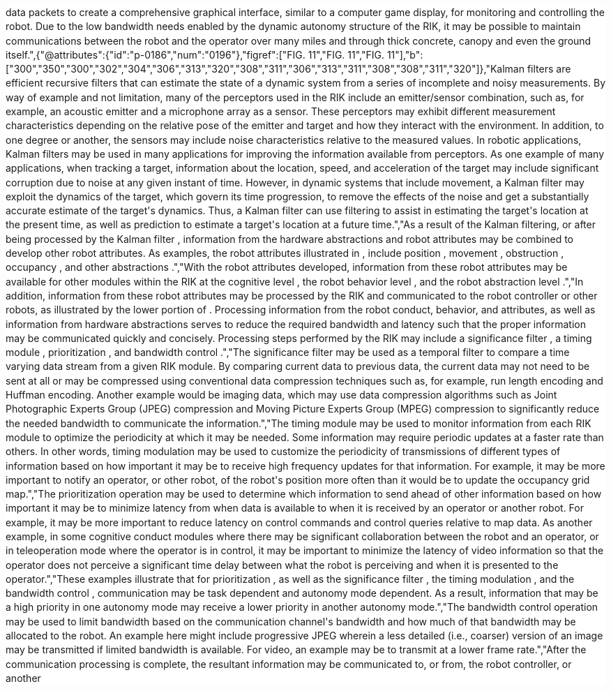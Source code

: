 data packets to create a comprehensive graphical interface, similar to a computer game display, for monitoring and controlling the robot. Due to the low bandwidth needs enabled by the dynamic autonomy structure of the RIK, it may be possible to maintain communications between the robot and the operator over many miles and through thick concrete, canopy and even the ground itself.",{"@attributes":{"id":"p-0186","num":"0196"},"figref":["FIG. 11","FIG. 11","FIG. 11"],"b":["300","350","300","302","304","306","313","320","308","311","306","313","311","308","308","311","320"]},"Kalman filters  are efficient recursive filters that can estimate the state of a dynamic system from a series of incomplete and noisy measurements. By way of example and not limitation, many of the perceptors used in the RIK include an emitter\/sensor combination, such as, for example, an acoustic emitter and a microphone array as a sensor. These perceptors may exhibit different measurement characteristics depending on the relative pose of the emitter and target and how they interact with the environment. In addition, to one degree or another, the sensors may include noise characteristics relative to the measured values. In robotic applications, Kalman filters  may be used in many applications for improving the information available from perceptors. As one example of many applications, when tracking a target, information about the location, speed, and acceleration of the target may include significant corruption due to noise at any given instant of time. However, in dynamic systems that include movement, a Kalman filter  may exploit the dynamics of the target, which govern its time progression, to remove the effects of the noise and get a substantially accurate estimate of the target's dynamics. Thus, a Kalman filter  can use filtering to assist in estimating the target's location at the present time, as well as prediction to estimate a target's location at a future time.","As a result of the Kalman filtering, or after being processed by the Kalman filter , information from the hardware abstractions and robot attributes may be combined to develop other robot attributes. As examples, the robot attributes illustrated in , include position , movement , obstruction , occupancy , and other abstractions .","With the robot attributes developed, information from these robot attributes may be available for other modules within the RIK at the cognitive level , the robot behavior level , and the robot abstraction level .","In addition, information from these robot attributes may be processed by the RIK and communicated to the robot controller or other robots, as illustrated by the lower portion of . Processing information from the robot conduct, behavior, and attributes, as well as information from hardware abstractions serves to reduce the required bandwidth and latency such that the proper information may be communicated quickly and concisely. Processing steps performed by the RIK may include a significance filter , a timing module , prioritization , and bandwidth control .","The significance filter  may be used as a temporal filter to compare a time varying data stream from a given RIK module. By comparing current data to previous data, the current data may not need to be sent at all or may be compressed using conventional data compression techniques such as, for example, run length encoding and Huffman encoding. Another example would be imaging data, which may use data compression algorithms such as Joint Photographic Experts Group (JPEG) compression and Moving Picture Experts Group (MPEG) compression to significantly reduce the needed bandwidth to communicate the information.","The timing module  may be used to monitor information from each RIK module to optimize the periodicity at which it may be needed. Some information may require periodic updates at a faster rate than others. In other words, timing modulation may be used to customize the periodicity of transmissions of different types of information based on how important it may be to receive high frequency updates for that information. For example, it may be more important to notify an operator, or other robot, of the robot's position more often than it would be to update the occupancy grid map.","The prioritization  operation may be used to determine which information to send ahead of other information based on how important it may be to minimize latency from when data is available to when it is received by an operator or another robot. For example, it may be more important to reduce latency on control commands and control queries relative to map data. As another example, in some cognitive conduct modules where there may be significant collaboration between the robot and an operator, or in teleoperation mode where the operator is in control, it may be important to minimize the latency of video information so that the operator does not perceive a significant time delay between what the robot is perceiving and when it is presented to the operator.","These examples illustrate that for prioritization , as well as the significance filter , the timing modulation , and the bandwidth control , communication may be task dependent and autonomy mode dependent. As a result, information that may be a high priority in one autonomy mode may receive a lower priority in another autonomy mode.","The bandwidth control operation may be used to limit bandwidth based on the communication channel's bandwidth and how much of that bandwidth may be allocated to the robot. An example here might include progressive JPEG wherein a less detailed (i.e., coarser) version of an image may be transmitted if limited bandwidth is available. For video, an example may be to transmit at a lower frame rate.","After the communication processing is complete, the resultant information may be communicated to, or from, the robot controller, or another